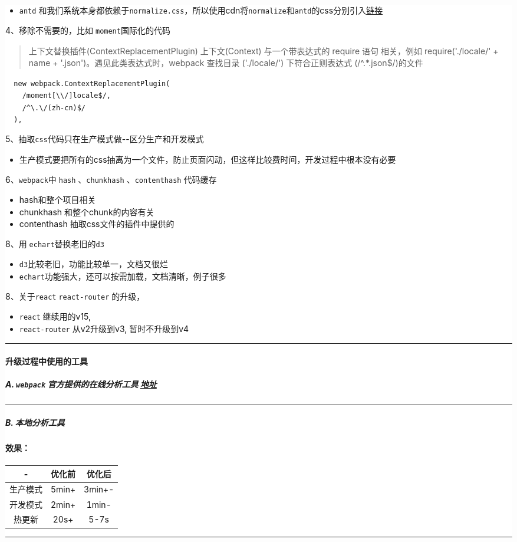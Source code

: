 - `antd` 和我们系统本身都依赖于`normalize.css`，所以使用cdn将`normalize`和`antd`的css分别引入[链接](http://www.bootcdn.cn/normalize/)

4、移除不需要的，比如	`moment`国际化的代码
>上下文替换插件(ContextReplacementPlugin)
>上下文(Context) 与一个带表达式的 require 语句 相关，例如 require('./locale/' + name + '.json')。遇见此类表达式时，webpack 查找目录 ('./locale/') 下符合正则表达式 (/^.*\.json$/)的文件

```
  new webpack.ContextReplacementPlugin(
    /moment[\\/]locale$/,
    /^\.\/(zh-cn)$/
  ),
```


5、抽取`css`代码只在生产模式做--区分生产和开发模式

- 生产模式要把所有的css抽离为一个文件，防止页面闪动，但这样比较费时间，开发过程中根本没有必要

6、`webpack`中 `hash` 、`chunkhash` 、`contenthash` 代码缓存
- hash和整个项目相关
- chunkhash 和整个chunk的内容有关
- contenthash 抽取css文件的插件中提供的

8、用 `echart`替换老旧的`d3`

-	`d3`比较老旧，功能比较单一，文档又很烂
-  `echart`功能强大，还可以按需加载，文档清晰，例子很多

8、关于`react` 	`react-router` 的升级，
 - `react` 继续用的v15,
 - `react-router` 从v2升级到v3, 暂时不升级到v4

-----------

#### 升级过程中使用的工具

##### A. `webpack`  官方提供的在线分析工具 [地址](http://webpack.github.io/analyse/)


-------------


##### B. 本地分析工具

#### 效果：

| -          |    优化前 | 优化后  |
| :--------: |:--------:| :--:   |
| 生产模式    | 5min+    | 3min+- |
| 开发模式    | 2min+   | 1min-  |
| 热更新      | 20s+     | 5-7s   |

----------------
